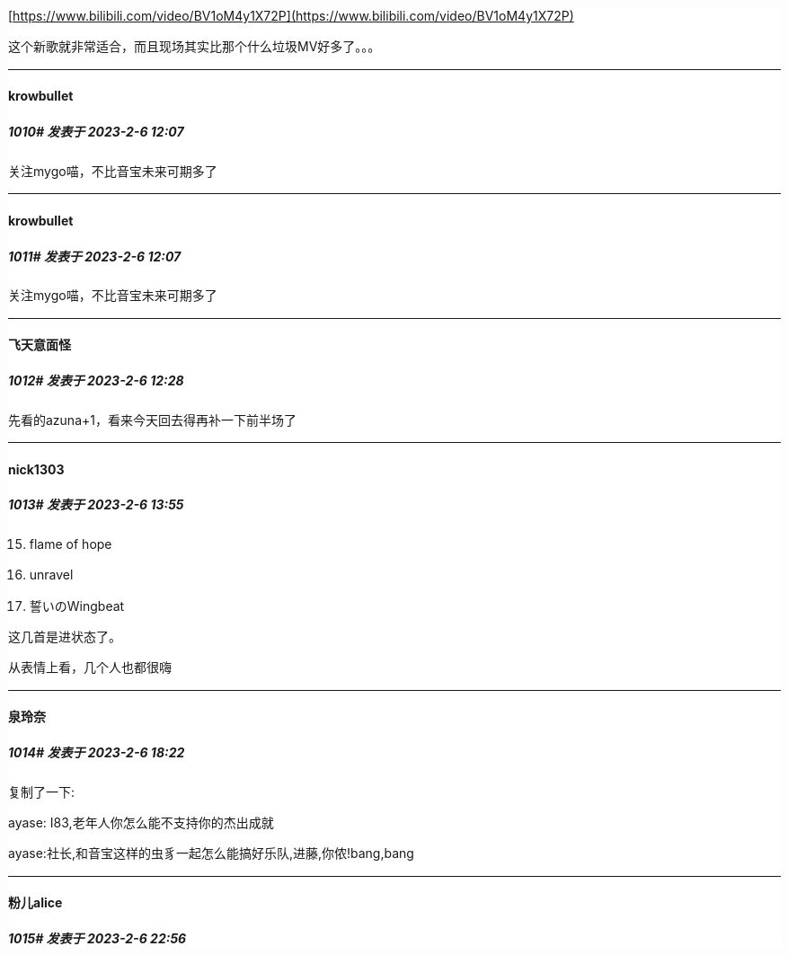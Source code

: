 [https://www.bilibili.com/video/BV1oM4y1X72P](https://www.bilibili.com/video/BV1oM4y1X72P)

这个新歌就非常适合，而且现场其实比那个什么垃圾MV好多了。。。


*****

####  krowbullet  
##### 1010#       发表于 2023-2-6 12:07

关注mygo喵，不比音宝未来可期多了

*****

####  krowbullet  
##### 1011#       发表于 2023-2-6 12:07

关注mygo喵，不比音宝未来可期多了


*****

####  飞天意面怪  
##### 1012#       发表于 2023-2-6 12:28

先看的azuna+1，看来今天回去得再补一下前半场了


*****

####  nick1303  
##### 1013#       发表于 2023-2-6 13:55

15. flame of hope

16. unravel

17. 誓いのWingbeat

这几首是进状态了。

从表情上看，几个人也都很嗨


*****

####  泉玲奈  
##### 1014#       发表于 2023-2-6 18:22

复制了一下:

ayase: I83,老年人你怎么能不支持你的杰出成就

ayase:社长,和音宝这样的虫豸一起怎么能搞好乐队,进藤,你侬!bang,bang


*****

####  粉儿alice  
##### 1015#       发表于 2023-2-6 22:56
